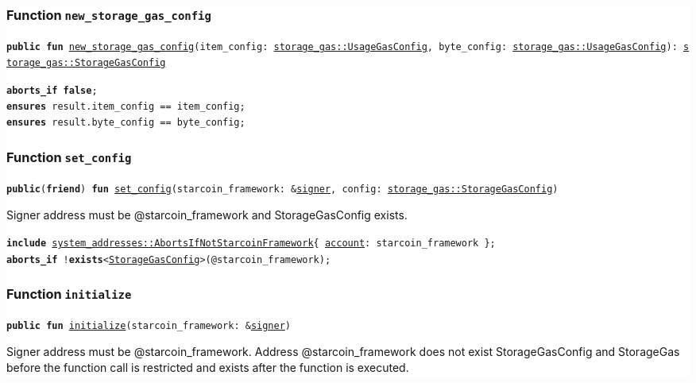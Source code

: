 

<a id="@Specification_16_new_storage_gas_config"></a>

### Function `new_storage_gas_config`


<pre><code><b>public</b> <b>fun</b> <a href="storage_gas.md#0x1_storage_gas_new_storage_gas_config">new_storage_gas_config</a>(item_config: <a href="storage_gas.md#0x1_storage_gas_UsageGasConfig">storage_gas::UsageGasConfig</a>, byte_config: <a href="storage_gas.md#0x1_storage_gas_UsageGasConfig">storage_gas::UsageGasConfig</a>): <a href="storage_gas.md#0x1_storage_gas_StorageGasConfig">storage_gas::StorageGasConfig</a>
</code></pre>




<pre><code><b>aborts_if</b> <b>false</b>;
<b>ensures</b> result.item_config == item_config;
<b>ensures</b> result.byte_config == byte_config;
</code></pre>



<a id="@Specification_16_set_config"></a>

### Function `set_config`


<pre><code><b>public</b>(<b>friend</b>) <b>fun</b> <a href="storage_gas.md#0x1_storage_gas_set_config">set_config</a>(starcoin_framework: &<a href="../../move-stdlib/doc/signer.md#0x1_signer">signer</a>, config: <a href="storage_gas.md#0x1_storage_gas_StorageGasConfig">storage_gas::StorageGasConfig</a>)
</code></pre>


Signer address must be @starcoin_framework and StorageGasConfig exists.


<pre><code><b>include</b> <a href="system_addresses.md#0x1_system_addresses_AbortsIfNotStarcoinFramework">system_addresses::AbortsIfNotStarcoinFramework</a>{ <a href="account.md#0x1_account">account</a>: starcoin_framework };
<b>aborts_if</b> !<b>exists</b>&lt;<a href="storage_gas.md#0x1_storage_gas_StorageGasConfig">StorageGasConfig</a>&gt;(@starcoin_framework);
</code></pre>



<a id="@Specification_16_initialize"></a>

### Function `initialize`


<pre><code><b>public</b> <b>fun</b> <a href="storage_gas.md#0x1_storage_gas_initialize">initialize</a>(starcoin_framework: &<a href="../../move-stdlib/doc/signer.md#0x1_signer">signer</a>)
</code></pre>


Signer address must be @starcoin_framework.
Address @starcoin_framework does not exist StorageGasConfig and StorageGas before the function call is restricted
and exists after the function is executed.

